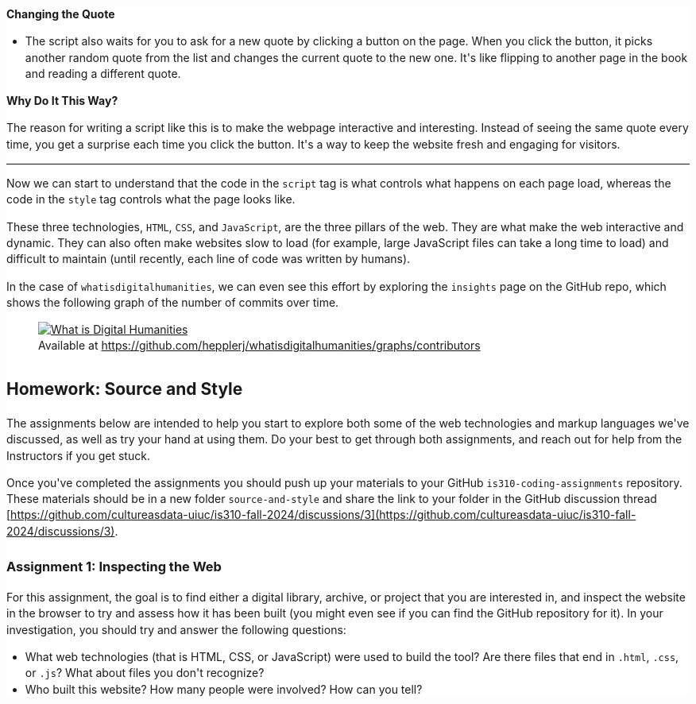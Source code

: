 **Changing the Quote**

- The script also waits for you to ask for a new quote by clicking a button on the page. When you click the button, it picks another random quote from the list and changes the current quote to the new one. It's like flipping to another page in the book and reading a different quote.

**Why Do It This Way?**

The reason for writing a script like this is to make the webpage interactive and interesting. Instead of seeing the same quote every time, you get a surprise each time you click the button. It's a way to keep the website fresh and engaging for visitors.

---

Now we can start to understand that the code in the `script` tag is what controls what happens on each page load, whereas the code in the `style` tag controls what the page looks like.

These three technologies, `HTML`, `CSS`, and `JavaScript`, are the three pillars of the web. They are what make the web interactive and dynamic. They can also often make websites slow to load (for example, large JavaScript files can take a long time to load) and difficult to maintain (until recently, each line of code was written by humans).

In the case of `whatisdigitalhumanities`, we can even see this effort by exploring the `insights` page on the GitHub repo, which shows the following graph of the number of commits over time.

<figure>
  <a href="{{site.baseurl}}/assets/images/whatisdigitalhumanities_insights.png" class="image-popup">
    <img src="{{site.baseurl}}/assets/images/whatisdigitalhumanities_insights.png" alt="What is Digital Humanities" />
  </a>
  <figcaption> Available at <a href="https://github.com/hepplerj/whatisdigitalhumanities/graphs/contributors">https://github.com/hepplerj/whatisdigitalhumanities/graphs/contributors</a></figcaption>
</figure>

## Homework: Source and Style

The assignments below are intended to help you start to explore both some of the web technologies and markup languages we've discussed, as well as try your hand at using them. Do your best to get through both assignments, and reach out for help from the Instructors if you get stuck.

Once you've completed the assignments you should push up your materials to your GitHub `is310-coding-assignments` repository. These materials should be in a new folder `source-and-style` and share the link to your folder in the GitHub discussion thread [https://github.com/cultureasdata-uiuc/is310-fall-2024/discussions/3](https://github.com/cultureasdata-uiuc/is310-fall-2024/discussions/3).

### Assignment 1: Inspecting the Web

For this assignment, the goal is to find either a digital library, archive, or project that you are interested in, and inspect the website in the browser to try and assess how it has been built (you might even see if you can find the GitHub repository for it). In your investigation, you should try and answer the following questions:

- What web technologies (that is HTML, CSS, or JavaScript) were used to build the tool? Are there files that end in `.html`, `.css`, or `.js`? What about files you don't recognize?
- Who built this website? How many people were involved? How can you tell?
